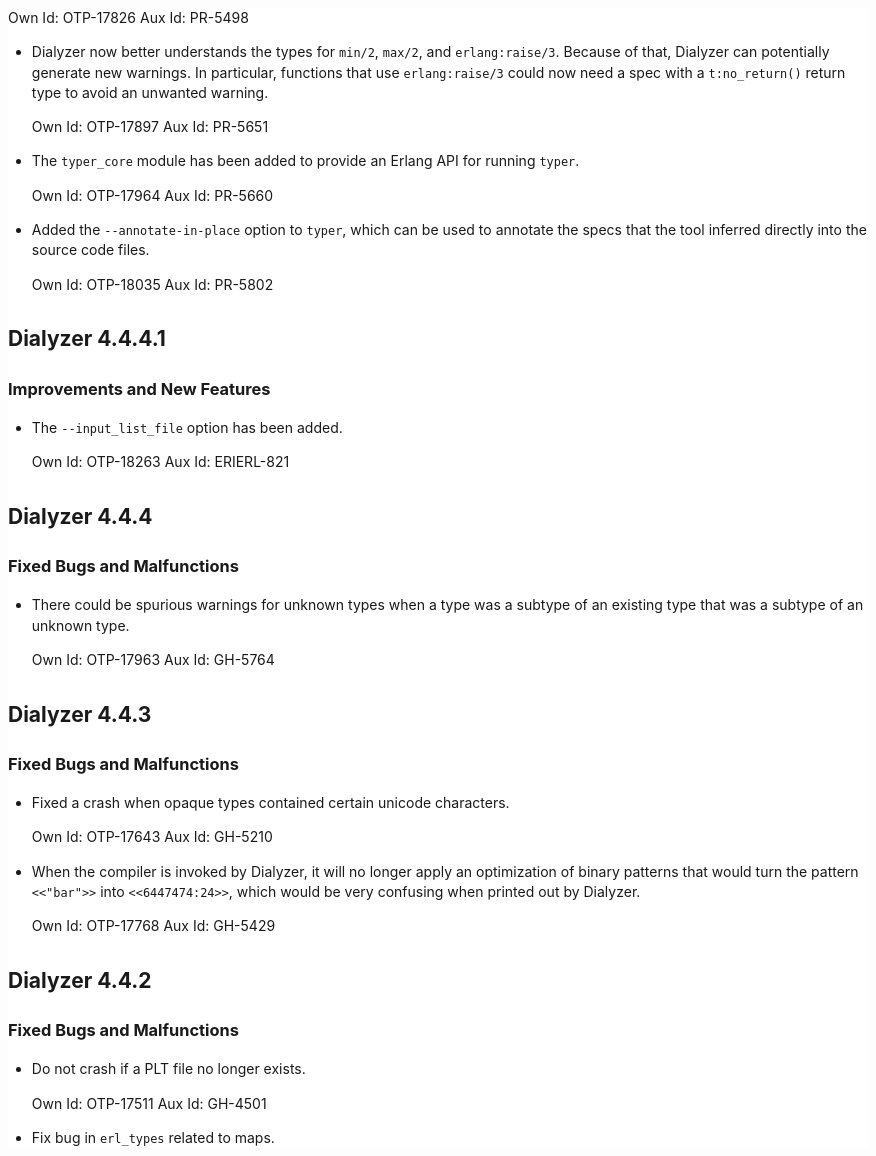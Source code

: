   Own Id: OTP-17826 Aux Id: PR-5498
* Dialyzer now better understands the types for `min/2`, `max/2`, and `erlang:raise/3`. Because of that, Dialyzer can potentially generate new warnings. In particular, functions that use `erlang:raise/3` could now need a spec with a `t:no_return()` return type to avoid an unwanted warning.

  Own Id: OTP-17897 Aux Id: PR-5651
* The `typer_core` module has been added to provide an Erlang API for running `typer`.

  Own Id: OTP-17964 Aux Id: PR-5660
* Added the `--annotate-in-place` option to `typer`, which can be used to annotate the specs that the tool inferred directly into the source code files.

  Own Id: OTP-18035 Aux Id: PR-5802

## Dialyzer 4.4.4.1

### Improvements and New Features

* The `--input_list_file` option has been added.

  Own Id: OTP-18263 Aux Id: ERIERL-821

## Dialyzer 4.4.4

### Fixed Bugs and Malfunctions

* There could be spurious warnings for unknown types when a type was a subtype of an existing type that was a subtype of an unknown type.

  Own Id: OTP-17963 Aux Id: GH-5764

## Dialyzer 4.4.3

### Fixed Bugs and Malfunctions

* Fixed a crash when opaque types contained certain unicode characters.

  Own Id: OTP-17643 Aux Id: GH-5210
* When the compiler is invoked by Dialyzer, it will no longer apply an optimization of binary patterns that would turn the pattern `<<"bar">>` into `<<6447474:24>>`, which would be very confusing when printed out by Dialyzer.

  Own Id: OTP-17768 Aux Id: GH-5429

## Dialyzer 4.4.2

### Fixed Bugs and Malfunctions

* Do not crash if a PLT file no longer exists.

  Own Id: OTP-17511 Aux Id: GH-4501
* Fix bug in `erl_types` related to maps.
